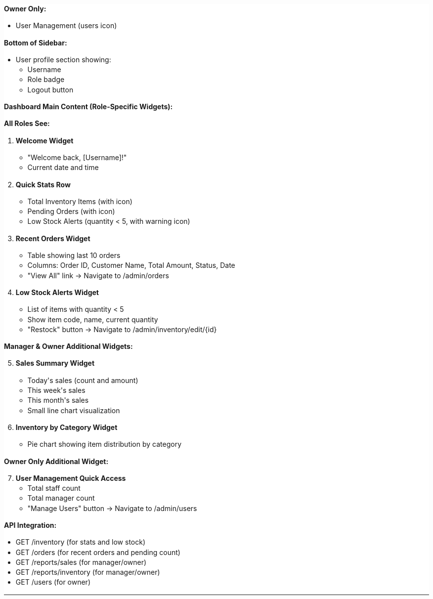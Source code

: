 **Owner Only:**
- User Management (users icon)

**Bottom of Sidebar:**
- User profile section showing:
  - Username
  - Role badge
  - Logout button

**Dashboard Main Content (Role-Specific Widgets):**

**All Roles See:**

1. **Welcome Widget**
   - "Welcome back, [Username]!"
   - Current date and time

2. **Quick Stats Row**
   - Total Inventory Items (with icon)
   - Pending Orders (with icon)
   - Low Stock Alerts (quantity < 5, with warning icon)

3. **Recent Orders Widget**
   - Table showing last 10 orders
   - Columns: Order ID, Customer Name, Total Amount, Status, Date
   - "View All" link → Navigate to /admin/orders

4. **Low Stock Alerts Widget**
   - List of items with quantity < 5
   - Show item code, name, current quantity
   - "Restock" button → Navigate to /admin/inventory/edit/{id}

**Manager & Owner Additional Widgets:**

5. **Sales Summary Widget**
   - Today's sales (count and amount)
   - This week's sales
   - This month's sales
   - Small line chart visualization

6. **Inventory by Category Widget**
   - Pie chart showing item distribution by category

**Owner Only Additional Widget:**

7. **User Management Quick Access**
   - Total staff count
   - Total manager count
   - "Manage Users" button → Navigate to /admin/users

**API Integration:**
- GET /inventory (for stats and low stock)
- GET /orders (for recent orders and pending count)
- GET /reports/sales (for manager/owner)
- GET /reports/inventory (for manager/owner)
- GET /users (for owner)

---